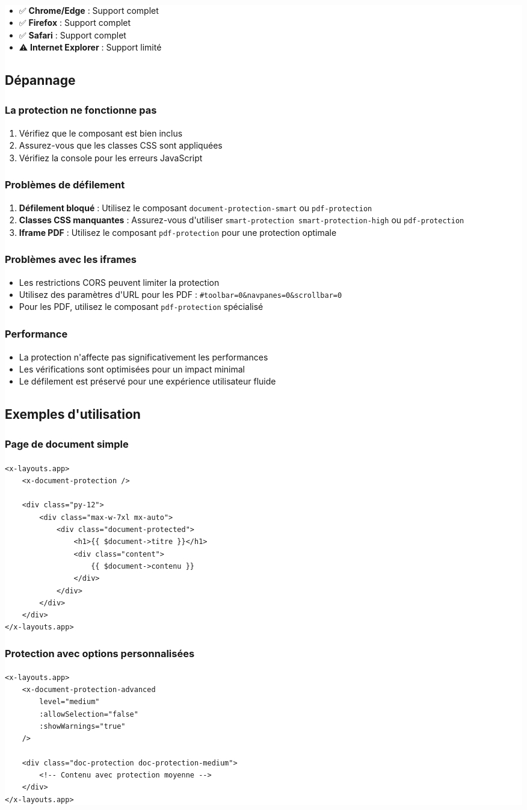 - ✅ **Chrome/Edge** : Support complet
- ✅ **Firefox** : Support complet
- ✅ **Safari** : Support complet
- ⚠️ **Internet Explorer** : Support limité

## Dépannage

### La protection ne fonctionne pas
1. Vérifiez que le composant est bien inclus
2. Assurez-vous que les classes CSS sont appliquées
3. Vérifiez la console pour les erreurs JavaScript

### Problèmes de défilement
1. **Défilement bloqué** : Utilisez le composant `document-protection-smart` ou `pdf-protection`
2. **Classes CSS manquantes** : Assurez-vous d'utiliser `smart-protection smart-protection-high` ou `pdf-protection`
3. **Iframe PDF** : Utilisez le composant `pdf-protection` pour une protection optimale

### Problèmes avec les iframes
- Les restrictions CORS peuvent limiter la protection
- Utilisez des paramètres d'URL pour les PDF : `#toolbar=0&navpanes=0&scrollbar=0`
- Pour les PDF, utilisez le composant `pdf-protection` spécialisé

### Performance
- La protection n'affecte pas significativement les performances
- Les vérifications sont optimisées pour un impact minimal
- Le défilement est préservé pour une expérience utilisateur fluide

## Exemples d'utilisation

### Page de document simple
```blade
<x-layouts.app>
    <x-document-protection />
    
    <div class="py-12">
        <div class="max-w-7xl mx-auto">
            <div class="document-protected">
                <h1>{{ $document->titre }}</h1>
                <div class="content">
                    {{ $document->contenu }}
                </div>
            </div>
        </div>
    </div>
</x-layouts.app>
```

### Protection avec options personnalisées
```blade
<x-layouts.app>
    <x-document-protection-advanced 
        level="medium" 
        :allowSelection="false" 
        :showWarnings="true" 
    />
    
    <div class="doc-protection doc-protection-medium">
        <!-- Contenu avec protection moyenne -->
    </div>
</x-layouts.app>
```